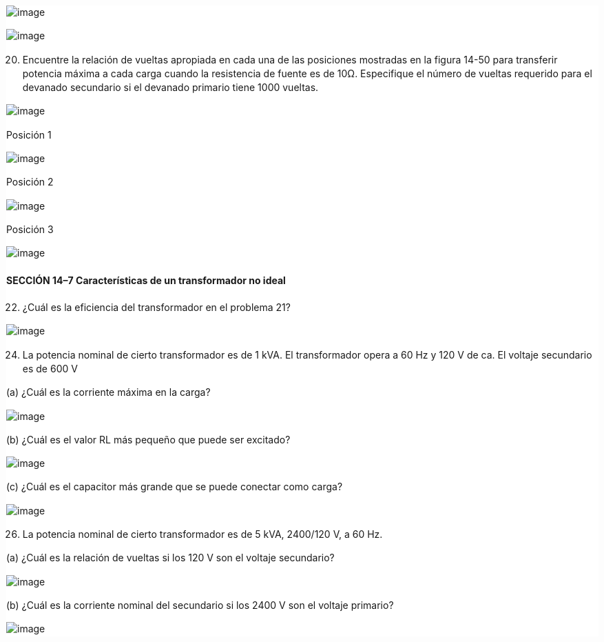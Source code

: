 ![image](https://user-images.githubusercontent.com/105259381/185427160-a9930fb2-f19c-4492-9e87-64114dc45a9b.png)

![image](https://user-images.githubusercontent.com/105259381/185427470-ce7d4472-1033-41f5-856d-bf51507c1bdd.png)

20. Encuentre la relación de vueltas apropiada en cada una de las posiciones mostradas en la figura 14-50 para transferir potencia máxima a cada carga cuando la resistencia de fuente es de 10Ω. Especifique el número de vueltas requerido para el devanado secundario si el devanado primario tiene 1000 vueltas.

![image](https://user-images.githubusercontent.com/105259381/185427708-e0934b84-1c6c-47fd-9e8d-8a11c65fa5be.png)

Posición 1 

![image](https://user-images.githubusercontent.com/105259381/185427920-01ccae08-9859-488a-9aaa-410bd26567fb.png)

Posición 2 

![image](https://user-images.githubusercontent.com/105259381/185428060-b6822e2f-d217-42b0-9503-b89f8160d550.png)

Posición 3

![image](https://user-images.githubusercontent.com/105259381/185428209-bf6b25b2-06e4-4e61-939e-34b8651a092e.png)

#### SECCIÓN 14–7 Características de un transformador no ideal

22. ¿Cuál es la eficiencia del transformador en el problema 21?

![image](https://user-images.githubusercontent.com/105259381/185428527-34cb2c5a-4767-48cb-8df7-db766b8755cb.png)

24. La potencia nominal de cierto transformador es de 1 kVA. El transformador opera a 60 Hz y 120 V de ca. El voltaje secundario es de 600 V

(a) ¿Cuál es la corriente máxima en la carga?

![image](https://user-images.githubusercontent.com/105259381/185428789-a41690c2-5305-44d1-b6ed-ab2a3891c798.png)

(b) ¿Cuál es el valor RL más pequeño que puede ser excitado?

![image](https://user-images.githubusercontent.com/105259381/185429024-f1ae7588-c68f-405b-8f94-72e0b069bd3f.png)

(c) ¿Cuál es el capacitor más grande que se puede conectar como carga?

![image](https://user-images.githubusercontent.com/105259381/185429145-97f3e018-a59f-453f-8776-6bf8ed96ec3b.png)

26. La potencia nominal de cierto transformador es de 5 kVA, 2400/120 V, a 60 Hz.

(a) ¿Cuál es la relación de vueltas si los 120 V son el voltaje secundario?

![image](https://user-images.githubusercontent.com/105259381/185429454-7aaacc2c-8b79-44a7-88a5-b85f392c6ee0.png)

(b) ¿Cuál es la corriente nominal del secundario si los 2400 V son el voltaje primario?

![image](https://user-images.githubusercontent.com/105259381/185429584-7ccd1e9e-df31-46bb-90a8-f2c310427b21.png)
